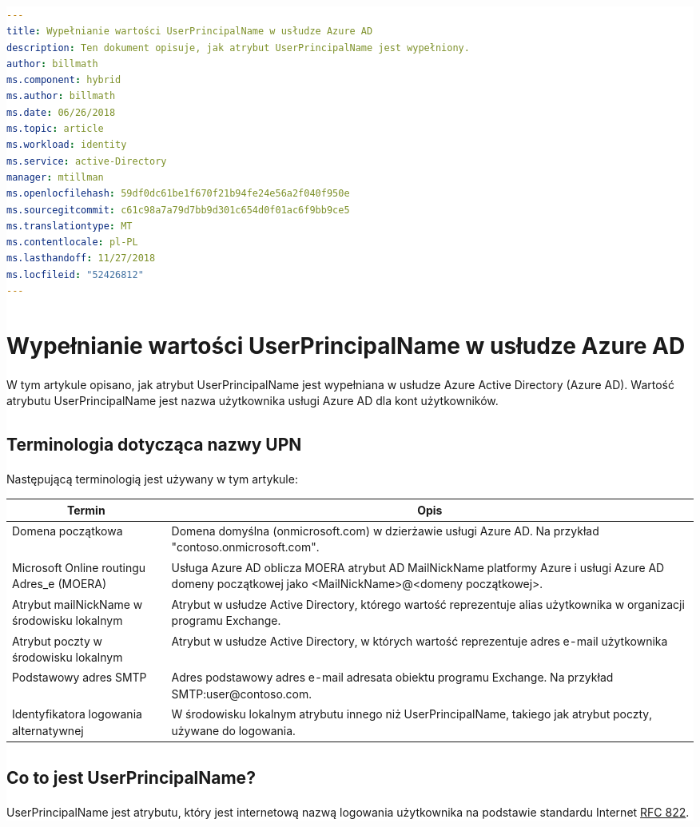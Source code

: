 ```yaml
---
title: Wypełnianie wartości UserPrincipalName w usłudze Azure AD
description: Ten dokument opisuje, jak atrybut UserPrincipalName jest wypełniony.
author: billmath
ms.component: hybrid
ms.author: billmath
ms.date: 06/26/2018
ms.topic: article
ms.workload: identity
ms.service: active-Directory
manager: mtillman
ms.openlocfilehash: 59df0dc61be1f670f21b94fe24e56a2f040f950e
ms.sourcegitcommit: c61c98a7a79d7bb9d301c654d0f01ac6f9bb9ce5
ms.translationtype: MT
ms.contentlocale: pl-PL
ms.lasthandoff: 11/27/2018
ms.locfileid: "52426812"
---
```

# <a name="azure-ad-userprincipalname-population"></a>Wypełnianie wartości UserPrincipalName w usłudze Azure AD

W tym artykule opisano, jak atrybut UserPrincipalName jest wypełniana w usłudze Azure Active Directory (Azure AD).
Wartość atrybutu UserPrincipalName jest nazwa użytkownika usługi Azure AD dla kont użytkowników.

## <a name="upn-terminology"></a>Terminologia dotycząca nazwy UPN
Następującą terminologią jest używany w tym artykule:

|Termin|Opis|
|-----|-----|
|Domena początkowa|Domena domyślna (onmicrosoft.com) w dzierżawie usługi Azure AD. Na przykład "contoso.onmicrosoft.com".|
|Microsoft Online routingu Adres_e (MOERA)|Usługa Azure AD oblicza MOERA atrybut AD MailNickName platformy Azure i usługi Azure AD domeny początkowej jako &lt;MailNickName&gt;&#64;&lt;domeny początkowej&gt;.|
|Atrybut mailNickName w środowisku lokalnym|Atrybut w usłudze Active Directory, którego wartość reprezentuje alias użytkownika w organizacji programu Exchange.|
|Atrybut poczty w środowisku lokalnym|Atrybut w usłudze Active Directory, w których wartość reprezentuje adres e-mail użytkownika|
|Podstawowy adres SMTP|Adres podstawowy adres e-mail adresata obiektu programu Exchange. Na przykład SMTP:user\@contoso.com.|
|Identyfikatora logowania alternatywnej|W środowisku lokalnym atrybutu innego niż UserPrincipalName, takiego jak atrybut poczty, używane do logowania.|

## <a name="what-is-userprincipalname"></a>Co to jest UserPrincipalName?
UserPrincipalName jest atrybutu, który jest internetową nazwą logowania użytkownika na podstawie standardu Internet [RFC 822](https://www.ietf.org/rfc/rfc0822.txt). 
